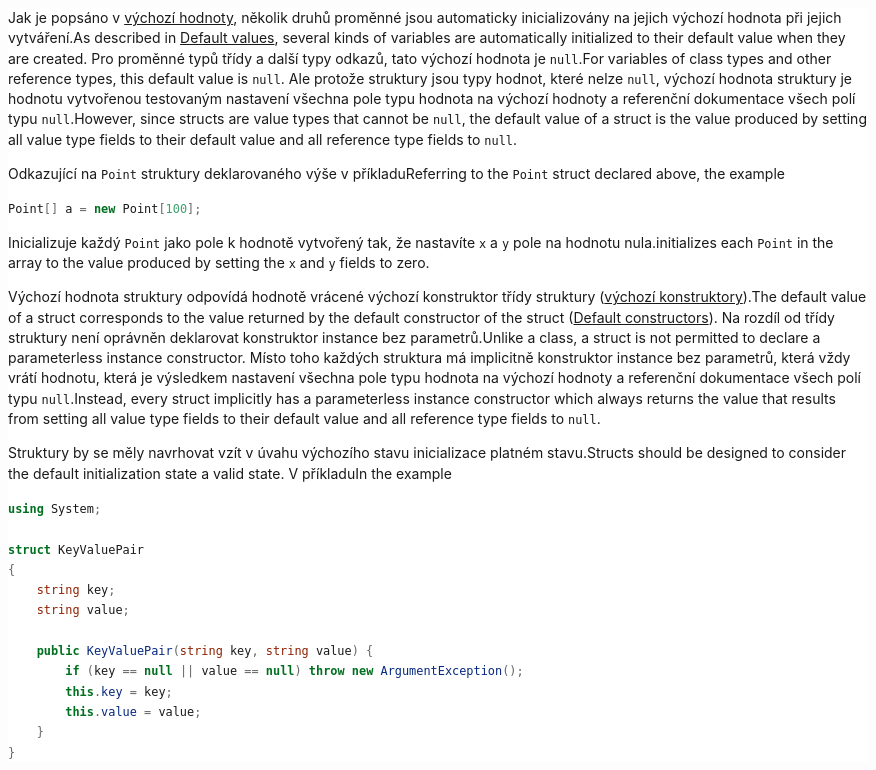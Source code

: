 <span data-ttu-id="4e4ab-175">Jak je popsáno v [výchozí hodnoty](variables.md#default-values), několik druhů proměnné jsou automaticky inicializovány na jejich výchozí hodnota při jejich vytváření.</span><span class="sxs-lookup"><span data-stu-id="4e4ab-175">As described in [Default values](variables.md#default-values), several kinds of variables are automatically initialized to their default value when they are created.</span></span> <span data-ttu-id="4e4ab-176">Pro proměnné typů třídy a další typy odkazů, tato výchozí hodnota je `null`.</span><span class="sxs-lookup"><span data-stu-id="4e4ab-176">For variables of class types and other reference types, this default value is `null`.</span></span> <span data-ttu-id="4e4ab-177">Ale protože struktury jsou typy hodnot, které nelze `null`, výchozí hodnota struktury je hodnotu vytvořenou testovaným nastavení všechna pole typu hodnota na výchozí hodnoty a referenční dokumentace všech polí typu `null`.</span><span class="sxs-lookup"><span data-stu-id="4e4ab-177">However, since structs are value types that cannot be `null`, the default value of a struct is the value produced by setting all value type fields to their default value and all reference type fields to `null`.</span></span>

<span data-ttu-id="4e4ab-178">Odkazující na `Point` struktury deklarovaného výše v příkladu</span><span class="sxs-lookup"><span data-stu-id="4e4ab-178">Referring to the `Point` struct declared above, the example</span></span>
```csharp
Point[] a = new Point[100];
```
<span data-ttu-id="4e4ab-179">Inicializuje každý `Point` jako pole k hodnotě vytvořený tak, že nastavíte `x` a `y` pole na hodnotu nula.</span><span class="sxs-lookup"><span data-stu-id="4e4ab-179">initializes each `Point` in the array to the value produced by setting the `x` and `y` fields to zero.</span></span>

<span data-ttu-id="4e4ab-180">Výchozí hodnota struktury odpovídá hodnotě vrácené výchozí konstruktor třídy struktury ([výchozí konstruktory](types.md#default-constructors)).</span><span class="sxs-lookup"><span data-stu-id="4e4ab-180">The default value of a struct corresponds to the value returned by the default constructor of the struct ([Default constructors](types.md#default-constructors)).</span></span> <span data-ttu-id="4e4ab-181">Na rozdíl od třídy struktury není oprávněn deklarovat konstruktor instance bez parametrů.</span><span class="sxs-lookup"><span data-stu-id="4e4ab-181">Unlike a class, a struct is not permitted to declare a parameterless instance constructor.</span></span> <span data-ttu-id="4e4ab-182">Místo toho každých struktura má implicitně konstruktor instance bez parametrů, která vždy vrátí hodnotu, která je výsledkem nastavení všechna pole typu hodnota na výchozí hodnoty a referenční dokumentace všech polí typu `null`.</span><span class="sxs-lookup"><span data-stu-id="4e4ab-182">Instead, every struct implicitly has a parameterless instance constructor which always returns the value that results from setting all value type fields to their default value and all reference type fields to `null`.</span></span>

<span data-ttu-id="4e4ab-183">Struktury by se měly navrhovat vzít v úvahu výchozího stavu inicializace platném stavu.</span><span class="sxs-lookup"><span data-stu-id="4e4ab-183">Structs should be designed to consider the default initialization state a valid state.</span></span> <span data-ttu-id="4e4ab-184">V příkladu</span><span class="sxs-lookup"><span data-stu-id="4e4ab-184">In the example</span></span>
```csharp
using System;

struct KeyValuePair
{
    string key;
    string value;

    public KeyValuePair(string key, string value) {
        if (key == null || value == null) throw new ArgumentException();
        this.key = key;
        this.value = value;
    }
}
```
